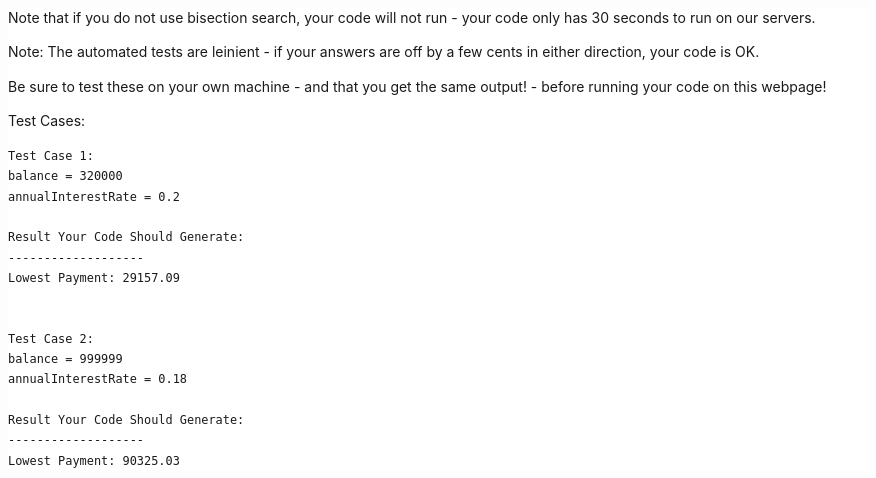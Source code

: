 Note that if you do not use bisection search, your code will not run - your code only has 30 seconds to run on our servers.

Note: The automated tests are leinient - if your answers are off by a few cents in either direction, your code is OK.

Be sure to test these on your own machine - and that you get the same output! - before running your code on this webpage!

Test Cases:

	Test Case 1:
	balance = 320000
	annualInterestRate = 0.2

	Result Your Code Should Generate:
	-------------------
	Lowest Payment: 29157.09


	Test Case 2:
	balance = 999999
	annualInterestRate = 0.18

	Result Your Code Should Generate:
	-------------------
	Lowest Payment: 90325.03
